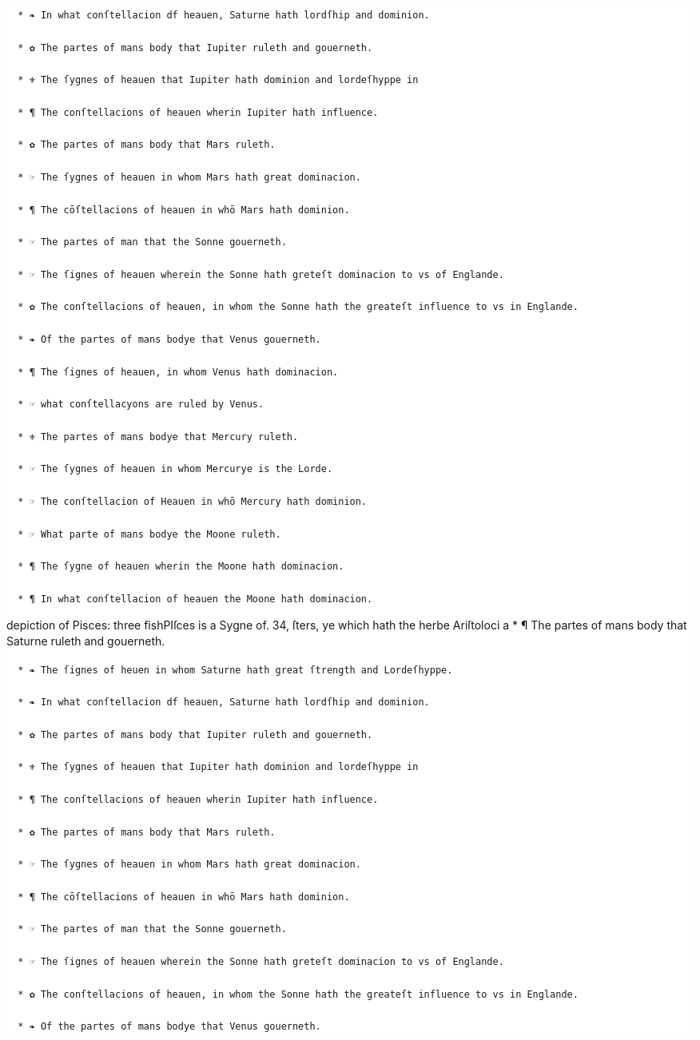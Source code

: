       * ❧ In what conſtellacion df heauen, Saturne hath lordſhip and dominion.

      * ✿ The partes of mans body that Iupiter ruleth and gouerneth.

      * ⚜ The ſygnes of heauen that Iupiter hath dominion and lordeſhyppe in

      * ¶ The conſtellacions of heauen wherin Iupiter hath influence.

      * ✿ The partes of mans body that Mars ruleth.

      * ☞ The ſygnes of heauen in whom Mars hath great dominacion.

      * ¶ The cōſtellacions of heauen in whō Mars hath dominion.

      * ☞ The partes of man that the Sonne gouerneth.

      * ☞ The ſignes of heauen wherein the Sonne hath greteſt dominacion to vs of Englande.

      * ✿ The conſtellacions of heauen, in whom the Sonne hath the greateſt influence to vs in Englande.

      * ❧ Of the partes of mans bodye that Venus gouerneth.

      * ¶ The ſignes of heauen, in whom Venus hath dominacion.

      * ☞ what conſtellacyons are ruled by Venus.

      * ⚜ The partes of mans bodye that Mercury ruleth.

      * ☞ The ſygnes of heauen in whom Mercurye is the Lorde.

      * ☞ The conſtellacion of Heauen in whō Mercury hath dominion.

      * ☞ What parte of mans bodye the Moone ruleth.

      * ¶ The ſygne of heauen wherin the Moone hath dominacion.

      * ¶ In what conſtellacion of heauen the Moone hath dominacion.
depiction of Pisces: three fishPIſces is a Sygne of. 34, ſters, ye which hath the herbe Ariſtoloci a
      * ¶ The partes of mans body that Saturne ruleth and gouerneth.

      * ❧ The ſignes of heuen in whom Saturne hath great ſtrength and Lordeſhyppe.

      * ❧ In what conſtellacion df heauen, Saturne hath lordſhip and dominion.

      * ✿ The partes of mans body that Iupiter ruleth and gouerneth.

      * ⚜ The ſygnes of heauen that Iupiter hath dominion and lordeſhyppe in

      * ¶ The conſtellacions of heauen wherin Iupiter hath influence.

      * ✿ The partes of mans body that Mars ruleth.

      * ☞ The ſygnes of heauen in whom Mars hath great dominacion.

      * ¶ The cōſtellacions of heauen in whō Mars hath dominion.

      * ☞ The partes of man that the Sonne gouerneth.

      * ☞ The ſignes of heauen wherein the Sonne hath greteſt dominacion to vs of Englande.

      * ✿ The conſtellacions of heauen, in whom the Sonne hath the greateſt influence to vs in Englande.

      * ❧ Of the partes of mans bodye that Venus gouerneth.
